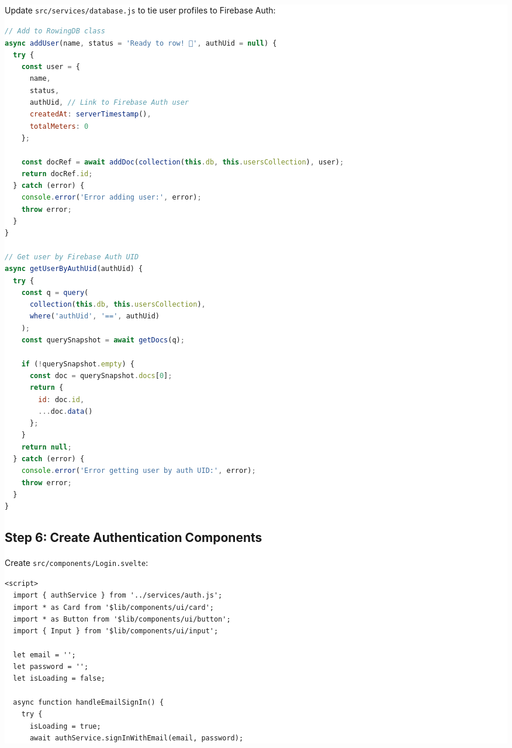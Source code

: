 Update `src/services/database.js` to tie user profiles to Firebase Auth:

```javascript
// Add to RowingDB class
async addUser(name, status = 'Ready to row! 🚣', authUid = null) {
  try {
    const user = {
      name,
      status,
      authUid, // Link to Firebase Auth user
      createdAt: serverTimestamp(),
      totalMeters: 0
    };

    const docRef = await addDoc(collection(this.db, this.usersCollection), user);
    return docRef.id;
  } catch (error) {
    console.error('Error adding user:', error);
    throw error;
  }
}

// Get user by Firebase Auth UID
async getUserByAuthUid(authUid) {
  try {
    const q = query(
      collection(this.db, this.usersCollection),
      where('authUid', '==', authUid)
    );
    const querySnapshot = await getDocs(q);
    
    if (!querySnapshot.empty) {
      const doc = querySnapshot.docs[0];
      return {
        id: doc.id,
        ...doc.data()
      };
    }
    return null;
  } catch (error) {
    console.error('Error getting user by auth UID:', error);
    throw error;
  }
}
```

## Step 6: Create Authentication Components

Create `src/components/Login.svelte`:

```svelte
<script>
  import { authService } from '../services/auth.js';
  import * as Card from '$lib/components/ui/card';
  import * as Button from '$lib/components/ui/button';
  import { Input } from '$lib/components/ui/input';

  let email = '';
  let password = '';
  let isLoading = false;

  async function handleEmailSignIn() {
    try {
      isLoading = true;
      await authService.signInWithEmail(email, password);
```